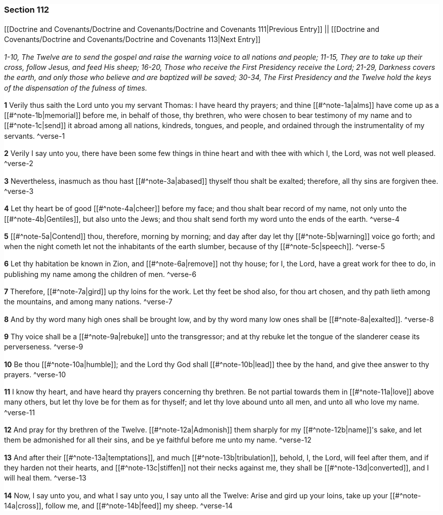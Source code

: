 ### Section 112

[[Doctrine and Covenants/Doctrine and Covenants/Doctrine and Covenants 111|Previous Entry]]  ||  [[Doctrine and Covenants/Doctrine and Covenants/Doctrine and Covenants 113|Next Entry]]

*1-10, The Twelve are to send the gospel and raise the warning voice to all nations and people; 11-15, They are to take up their cross, follow Jesus, and feed His sheep; 16-20, Those who receive the First Presidency receive the Lord; 21-29, Darkness covers the earth, and only those who believe and are baptized will be saved; 30-34, The First Presidency and the Twelve hold the keys of the dispensation of the fulness of times.*

**1**  Verily thus saith the Lord unto you my servant Thomas: I have heard thy prayers; and thine [[#^note-1a|alms]] have come up as a [[#^note-1b|memorial]] before me, in behalf of those, thy brethren, who were chosen to bear testimony of my name and to [[#^note-1c|send]] it abroad among all nations, kindreds, tongues, and people, and ordained through the instrumentality of my servants. ^verse-1

**2**  Verily I say unto you, there have been some few things in thine heart and with thee with which I, the Lord, was not well pleased. ^verse-2

**3**  Nevertheless, inasmuch as thou hast [[#^note-3a|abased]] thyself thou shalt be exalted; therefore, all thy sins are forgiven thee. ^verse-3

**4**  Let thy heart be of good [[#^note-4a|cheer]] before my face; and thou shalt bear record of my name, not only unto the [[#^note-4b|Gentiles]], but also unto the Jews; and thou shalt send forth my word unto the ends of the earth. ^verse-4

**5**  [[#^note-5a|Contend]] thou, therefore, morning by morning; and day after day let thy [[#^note-5b|warning]] voice go forth; and when the night cometh let not the inhabitants of the earth slumber, because of thy [[#^note-5c|speech]]. ^verse-5

**6**  Let thy habitation be known in Zion, and [[#^note-6a|remove]] not thy house; for I, the Lord, have a great work for thee to do, in publishing my name among the children of men. ^verse-6

**7**  Therefore, [[#^note-7a|gird]] up thy loins for the work. Let thy feet be shod also, for thou art chosen, and thy path lieth among the mountains, and among many nations. ^verse-7

**8**  And by thy word many high ones shall be brought low, and by thy word many low ones shall be [[#^note-8a|exalted]]. ^verse-8

**9**  Thy voice shall be a [[#^note-9a|rebuke]] unto the transgressor; and at thy rebuke let the tongue of the slanderer cease its perverseness. ^verse-9

**10**    Be thou [[#^note-10a|humble]]; and the Lord thy God shall [[#^note-10b|lead]] thee by the hand, and give thee answer to thy prayers. ^verse-10

**11**  I know thy heart, and have heard thy prayers concerning thy brethren. Be not partial towards them in [[#^note-11a|love]] above many others, but let thy love be for them as for thyself; and let thy love abound unto all men, and unto all who love my name. ^verse-11

**12**  And pray for thy brethren of the Twelve. [[#^note-12a|Admonish]] them sharply for my [[#^note-12b|name]]'s sake, and let them be admonished for all their sins, and be ye faithful before me unto my name. ^verse-12

**13**  And after their [[#^note-13a|temptations]], and much [[#^note-13b|tribulation]], behold, I, the Lord, will feel after them, and if they harden not their hearts, and [[#^note-13c|stiffen]] not their necks against me, they shall be [[#^note-13d|converted]], and I will heal them. ^verse-13

**14**  Now, I say unto you, and what I say unto you, I say unto all the Twelve: Arise and gird up your loins, take up your [[#^note-14a|cross]], follow me, and [[#^note-14b|feed]] my sheep. ^verse-14
